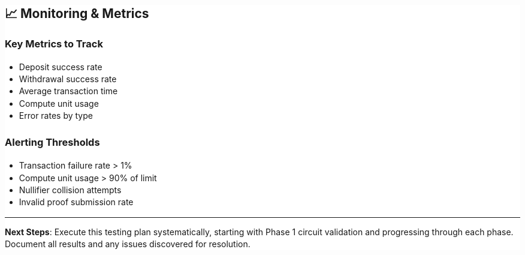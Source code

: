 ## 📈 Monitoring & Metrics

### Key Metrics to Track
- Deposit success rate
- Withdrawal success rate
- Average transaction time
- Compute unit usage
- Error rates by type

### Alerting Thresholds
- Transaction failure rate > 1%
- Compute unit usage > 90% of limit
- Nullifier collision attempts
- Invalid proof submission rate

---

**Next Steps**: Execute this testing plan systematically, starting with Phase 1 circuit validation and progressing through each phase. Document all results and any issues discovered for resolution.

